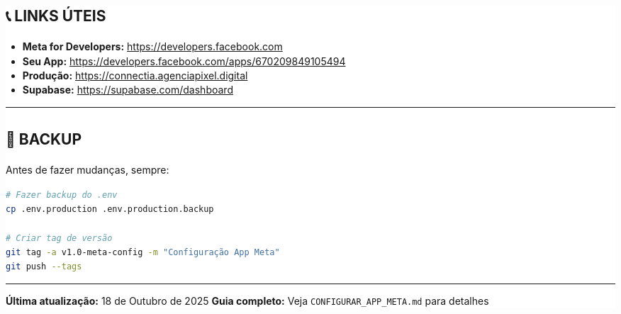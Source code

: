 
## 📞 LINKS ÚTEIS

- **Meta for Developers:** https://developers.facebook.com
- **Seu App:** https://developers.facebook.com/apps/670209849105494
- **Produção:** https://connectia.agenciapixel.digital
- **Supabase:** https://supabase.com/dashboard

---

## 💾 BACKUP

Antes de fazer mudanças, sempre:
```bash
# Fazer backup do .env
cp .env.production .env.production.backup

# Criar tag de versão
git tag -a v1.0-meta-config -m "Configuração App Meta"
git push --tags
```

---

**Última atualização:** 18 de Outubro de 2025
**Guia completo:** Veja `CONFIGURAR_APP_META.md` para detalhes
